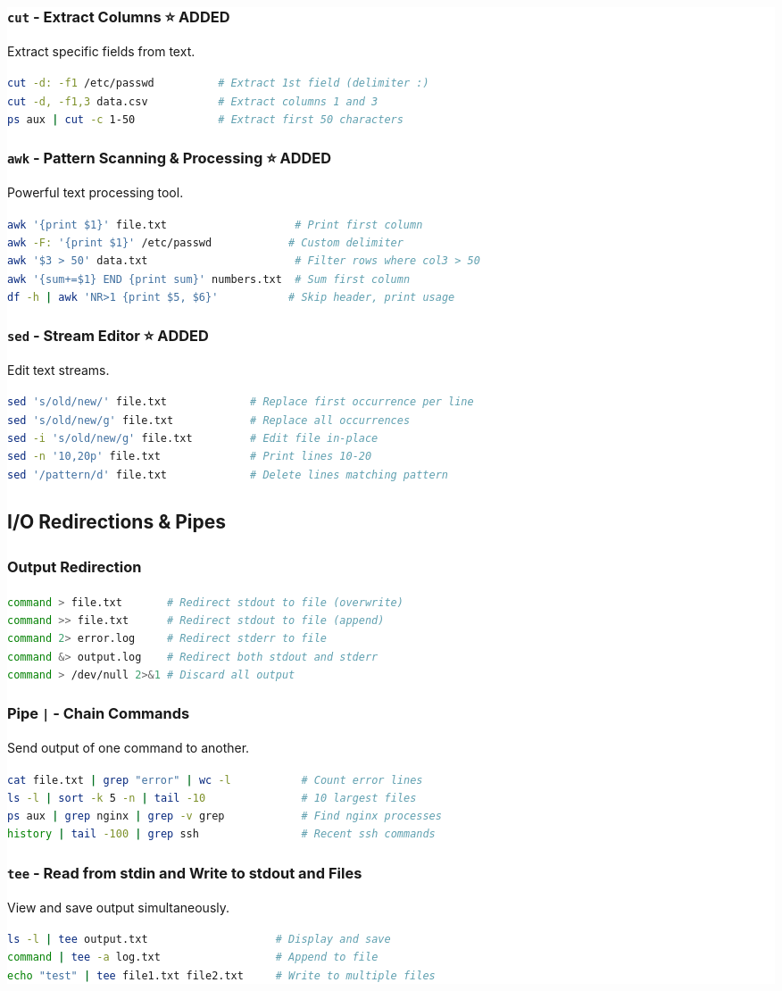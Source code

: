 ### `cut` - Extract Columns ⭐ ADDED
Extract specific fields from text.
```bash
cut -d: -f1 /etc/passwd          # Extract 1st field (delimiter :)
cut -d, -f1,3 data.csv           # Extract columns 1 and 3
ps aux | cut -c 1-50             # Extract first 50 characters
```

### `awk` - Pattern Scanning & Processing ⭐ ADDED
Powerful text processing tool.
```bash
awk '{print $1}' file.txt                    # Print first column
awk -F: '{print $1}' /etc/passwd            # Custom delimiter
awk '$3 > 50' data.txt                       # Filter rows where col3 > 50
awk '{sum+=$1} END {print sum}' numbers.txt  # Sum first column
df -h | awk 'NR>1 {print $5, $6}'           # Skip header, print usage
```

### `sed` - Stream Editor ⭐ ADDED
Edit text streams.
```bash
sed 's/old/new/' file.txt             # Replace first occurrence per line
sed 's/old/new/g' file.txt            # Replace all occurrences
sed -i 's/old/new/g' file.txt         # Edit file in-place
sed -n '10,20p' file.txt              # Print lines 10-20
sed '/pattern/d' file.txt             # Delete lines matching pattern
```

## I/O Redirections & Pipes

### Output Redirection
```bash
command > file.txt       # Redirect stdout to file (overwrite)
command >> file.txt      # Redirect stdout to file (append)
command 2> error.log     # Redirect stderr to file
command &> output.log    # Redirect both stdout and stderr
command > /dev/null 2>&1 # Discard all output
```

### Pipe `|` - Chain Commands
Send output of one command to another.
```bash
cat file.txt | grep "error" | wc -l           # Count error lines
ls -l | sort -k 5 -n | tail -10               # 10 largest files
ps aux | grep nginx | grep -v grep            # Find nginx processes
history | tail -100 | grep ssh                # Recent ssh commands
```

### `tee` - Read from stdin and Write to stdout and Files
View and save output simultaneously.
```bash
ls -l | tee output.txt                    # Display and save
command | tee -a log.txt                  # Append to file
echo "test" | tee file1.txt file2.txt     # Write to multiple files
```
